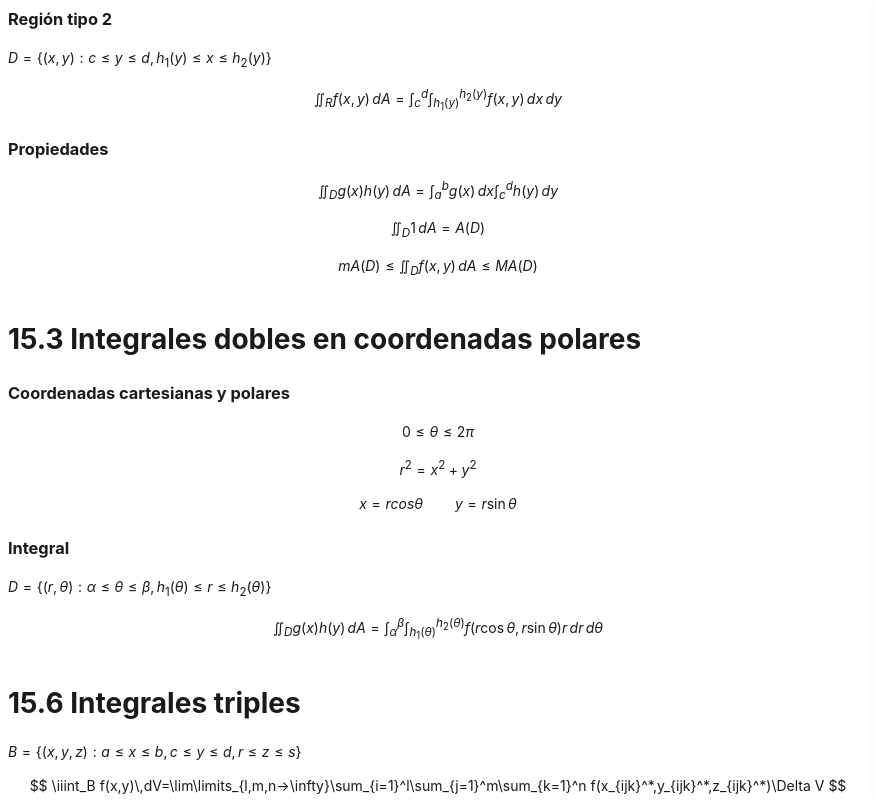 ### Región tipo 2

$D=\{(x,y):c\le y\le d,h_1(y)\le x\le h_2(y)\}$

$$
\iint_R f(x,y)\,dA=\int_c^d\int_{h_1(y)}^{h_2(y)}f(x,y)\,dx\,dy
$$

### Propiedades

$$
\iint_D g(x)h(y)\,dA=\int_a^b g(x)\,dx\int_c^d h(y)\,dy
$$

$$
\iint_D 1\,dA=A(D)
$$

$$
mA(D)\le\iint_D f(x,y)\,dA\le MA(D)
$$

# 15.3 Integrales dobles en coordenadas polares

### Coordenadas cartesianas y polares

$$
0\le\theta\le2\pi
$$

$$
r^2=x^2+y^2
$$

$$
x=rcos\theta{\qquad}y=r\sin\theta
$$

### Integral

$D=\{(r,\theta):\alpha\le\theta\le\beta,h_1(\theta)\le r\le h_2(\theta)\}$

$$
\iint_D g(x)h(y)\,dA=\int_\alpha^\beta\int_{h_1(\theta)}^{h_2(\theta)}f(r\cos\theta,r\sin\theta)r\,dr\,d\theta
$$

# 15.6 Integrales triples

$B=\{(x,y,z):a\le x\le b,c\le y\le d,r\le z\le s\}$

$$
\iiint_B f(x,y)\,dV=\lim\limits_{l,m,n→\infty}\sum_{i=1}^l\sum_{j=1}^m\sum_{k=1}^n f(x_{ijk}^*,y_{ijk}^*,z_{ijk}^*)\Delta V
$$
